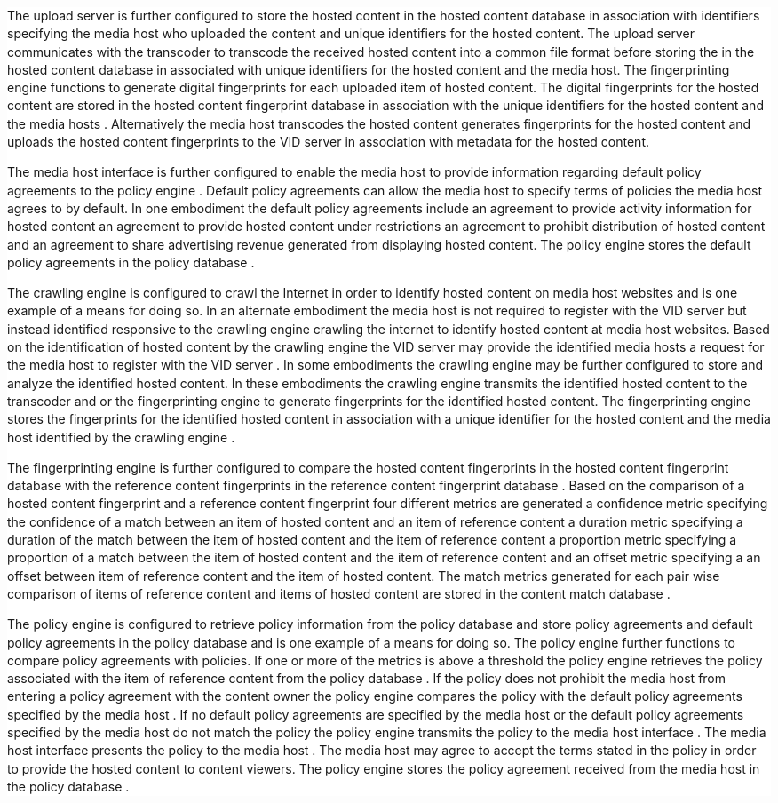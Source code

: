 The upload server is further configured to store the hosted content in the hosted content database in association with identifiers specifying the media host who uploaded the content and unique identifiers for the hosted content. The upload server communicates with the transcoder to transcode the received hosted content into a common file format before storing the in the hosted content database in associated with unique identifiers for the hosted content and the media host. The fingerprinting engine functions to generate digital fingerprints for each uploaded item of hosted content. The digital fingerprints for the hosted content are stored in the hosted content fingerprint database in association with the unique identifiers for the hosted content and the media hosts . Alternatively the media host transcodes the hosted content generates fingerprints for the hosted content and uploads the hosted content fingerprints to the VID server in association with metadata for the hosted content.

The media host interface is further configured to enable the media host to provide information regarding default policy agreements to the policy engine . Default policy agreements can allow the media host to specify terms of policies the media host agrees to by default. In one embodiment the default policy agreements include an agreement to provide activity information for hosted content an agreement to provide hosted content under restrictions an agreement to prohibit distribution of hosted content and an agreement to share advertising revenue generated from displaying hosted content. The policy engine stores the default policy agreements in the policy database .

The crawling engine is configured to crawl the Internet in order to identify hosted content on media host websites and is one example of a means for doing so. In an alternate embodiment the media host is not required to register with the VID server but instead identified responsive to the crawling engine crawling the internet to identify hosted content at media host websites. Based on the identification of hosted content by the crawling engine the VID server may provide the identified media hosts a request for the media host to register with the VID server . In some embodiments the crawling engine may be further configured to store and analyze the identified hosted content. In these embodiments the crawling engine transmits the identified hosted content to the transcoder and or the fingerprinting engine to generate fingerprints for the identified hosted content. The fingerprinting engine stores the fingerprints for the identified hosted content in association with a unique identifier for the hosted content and the media host identified by the crawling engine .

The fingerprinting engine is further configured to compare the hosted content fingerprints in the hosted content fingerprint database with the reference content fingerprints in the reference content fingerprint database . Based on the comparison of a hosted content fingerprint and a reference content fingerprint four different metrics are generated a confidence metric specifying the confidence of a match between an item of hosted content and an item of reference content a duration metric specifying a duration of the match between the item of hosted content and the item of reference content a proportion metric specifying a proportion of a match between the item of hosted content and the item of reference content and an offset metric specifying a an offset between item of reference content and the item of hosted content. The match metrics generated for each pair wise comparison of items of reference content and items of hosted content are stored in the content match database .

The policy engine is configured to retrieve policy information from the policy database and store policy agreements and default policy agreements in the policy database and is one example of a means for doing so. The policy engine further functions to compare policy agreements with policies. If one or more of the metrics is above a threshold the policy engine retrieves the policy associated with the item of reference content from the policy database . If the policy does not prohibit the media host from entering a policy agreement with the content owner the policy engine compares the policy with the default policy agreements specified by the media host . If no default policy agreements are specified by the media host or the default policy agreements specified by the media host do not match the policy the policy engine transmits the policy to the media host interface . The media host interface presents the policy to the media host . The media host may agree to accept the terms stated in the policy in order to provide the hosted content to content viewers. The policy engine stores the policy agreement received from the media host in the policy database .
